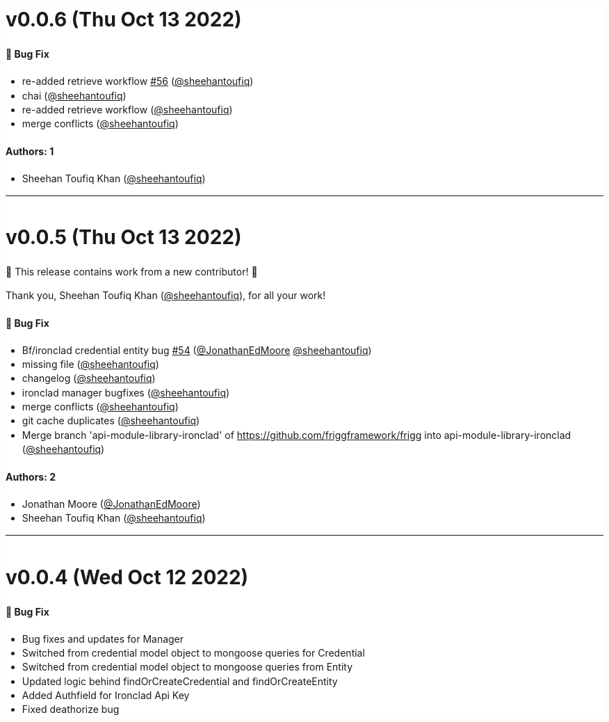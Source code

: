 # v0.0.6 (Thu Oct 13 2022)

#### 🐛 Bug Fix

- re-added retrieve workflow [#56](https://github.com/friggframework/frigg/pull/56) ([@sheehantoufiq](https://github.com/sheehantoufiq))
- chai ([@sheehantoufiq](https://github.com/sheehantoufiq))
- re-added retrieve workflow ([@sheehantoufiq](https://github.com/sheehantoufiq))
- merge conflicts ([@sheehantoufiq](https://github.com/sheehantoufiq))

#### Authors: 1

- Sheehan Toufiq Khan ([@sheehantoufiq](https://github.com/sheehantoufiq))

---

# v0.0.5 (Thu Oct 13 2022)

:tada: This release contains work from a new contributor! :tada:

Thank you, Sheehan Toufiq Khan ([@sheehantoufiq](https://github.com/sheehantoufiq)), for all your work!

#### 🐛 Bug Fix

- Bf/ironclad credential entity bug [#54](https://github.com/friggframework/frigg/pull/54) ([@JonathanEdMoore](https://github.com/JonathanEdMoore) [@sheehantoufiq](https://github.com/sheehantoufiq))
- missing file ([@sheehantoufiq](https://github.com/sheehantoufiq))
- changelog ([@sheehantoufiq](https://github.com/sheehantoufiq))
- ironclad manager bugfixes ([@sheehantoufiq](https://github.com/sheehantoufiq))
- merge conflicts ([@sheehantoufiq](https://github.com/sheehantoufiq))
- git cache duplicates ([@sheehantoufiq](https://github.com/sheehantoufiq))
- Merge branch 'api-module-library-ironclad' of https://github.com/friggframework/frigg into api-module-library-ironclad ([@sheehantoufiq](https://github.com/sheehantoufiq))

#### Authors: 2

- Jonathan Moore ([@JonathanEdMoore](https://github.com/JonathanEdMoore))
- Sheehan Toufiq Khan ([@sheehantoufiq](https://github.com/sheehantoufiq))

---

# v0.0.4 (Wed Oct 12 2022)

#### 🐛 Bug Fix

- Bug fixes and updates for Manager
- Switched from credential model object to mongoose queries for Credential
- Switched from credential model object to mongoose queries from Entity
- Updated logic behind findOrCreateCredential and findOrCreateEntity
- Added Authfield for Ironclad Api Key
- Fixed deathorize bug
